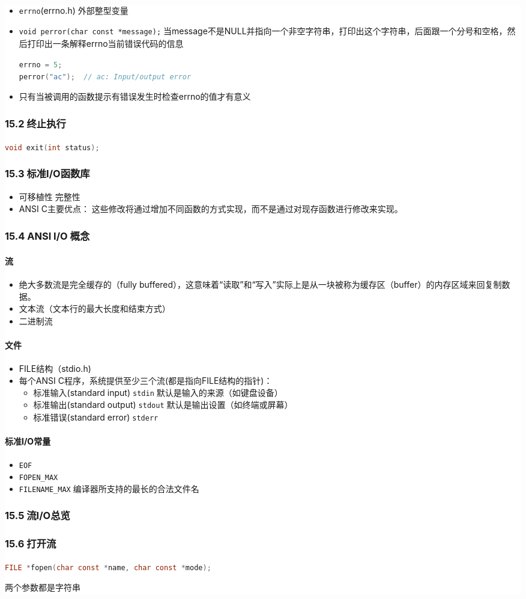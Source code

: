 - `errno`(errno.h) 外部整型变量
- `void perror(char const *message);` 当message不是NULL并指向一个非空字符串，打印出这个字符串，后面跟一个分号和空格，然后打印出一条解释errno当前错误代码的信息

	```c
	errno = 5;
	perror("ac");  // ac: Input/output error
	```
- 只有当被调用的函数提示有错误发生时检查errno的值才有意义

### 15.2 终止执行	

```c
void exit(int status);
```



### 15.3 标准I/O函数库

- 可移植性 完整性
- ANSI C主要优点： 这些修改将通过增加不同函数的方式实现，而不是通过对现存函数进行修改来实现。

### 15.4 ANSI I/O 概念

#### 流

+ 绝大多数流是完全缓存的（fully buffered），这意味着“读取”和“写入”实际上是从一块被称为缓存区（buffer）的内存区域来回复制数据。
+ 文本流（文本行的最大长度和结束方式）
+ 二进制流

#### 文件

+ FILE结构（stdio.h)
+ 每个ANSI C程序，系统提供至少三个流(都是指向FILE结构的指针)：
	* 标准输入(standard input) `stdin`	默认是输入的来源（如键盘设备）
	* 标准输出(standard output) `stdout` 默认是输出设置（如终端或屏幕）
	* 标准错误(standard error) `stderr` 

#### 标准I/O常量

* `EOF`
* `FOPEN_MAX`
* `FILENAME_MAX`	编译器所支持的最长的合法文件名

### 15.5 流I/O总览



### 15.6 打开流

```c
FILE *fopen(char const *name, char const *mode);
```

两个参数都是字符串
